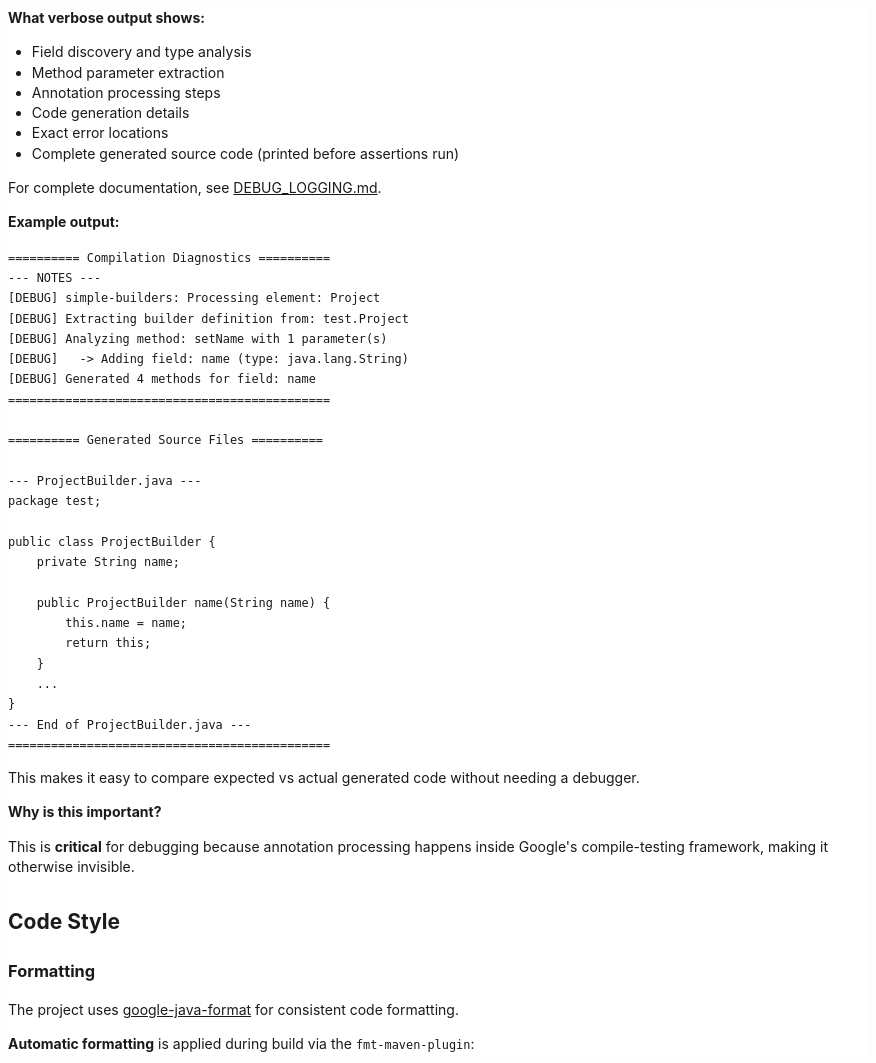 **What verbose output shows:**
- Field discovery and type analysis
- Method parameter extraction  
- Annotation processing steps
- Code generation details
- Exact error locations
- Complete generated source code (printed before assertions run)

For complete documentation, see [DEBUG_LOGGING.md](DEBUG_LOGGING.md).

**Example output:**
```
========== Compilation Diagnostics ==========
--- NOTES ---
[DEBUG] simple-builders: Processing element: Project
[DEBUG] Extracting builder definition from: test.Project
[DEBUG] Analyzing method: setName with 1 parameter(s)
[DEBUG]   -> Adding field: name (type: java.lang.String)
[DEBUG] Generated 4 methods for field: name
=============================================

========== Generated Source Files ==========

--- ProjectBuilder.java ---
package test;

public class ProjectBuilder {
    private String name;
    
    public ProjectBuilder name(String name) {
        this.name = name;
        return this;
    }
    ...
}
--- End of ProjectBuilder.java ---
=============================================
```

This makes it easy to compare expected vs actual generated code without needing a debugger.

**Why is this important?**

This is **critical** for debugging because annotation processing happens inside Google's compile-testing framework, making it otherwise invisible.

## Code Style

### Formatting

The project uses [google-java-format](https://github.com/google/google-java-format) for consistent code formatting.

**Automatic formatting** is applied during build via the `fmt-maven-plugin`:
